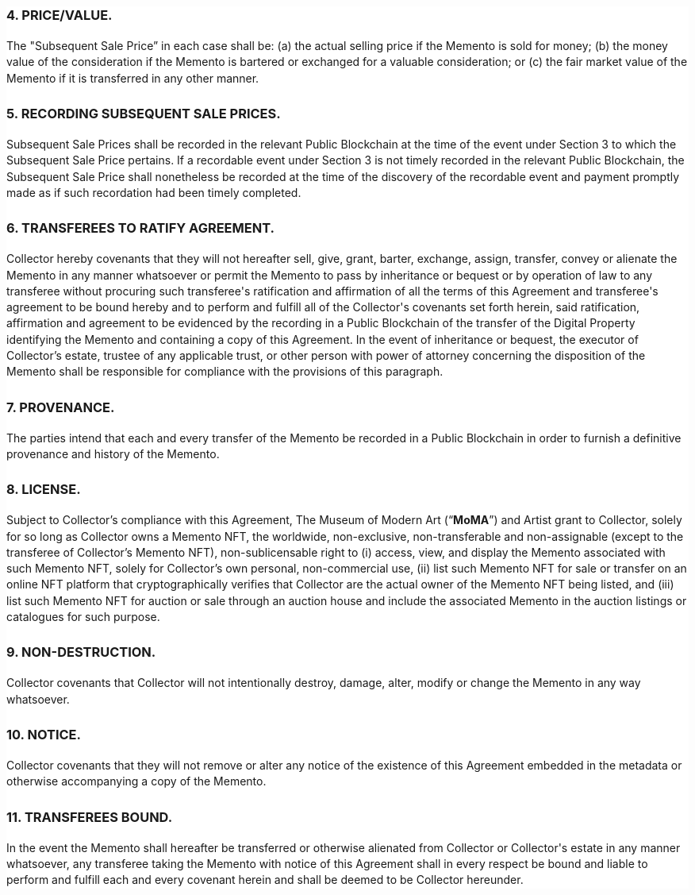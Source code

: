 ### 4. PRICE/VALUE.
The "Subsequent Sale Price” in each case shall be: (a) the actual selling price if the Memento is sold for money; (b) the money value of the consideration if the Memento is bartered or exchanged for a valuable consideration; or (c) the fair market value of the Memento if it is transferred in any other manner.

### 5. RECORDING SUBSEQUENT SALE PRICES.
Subsequent Sale Prices shall be recorded in the relevant Public Blockchain at the time of the event under Section 3 to which the Subsequent Sale Price pertains. If a recordable event under Section 3 is not timely recorded in the relevant Public Blockchain, the Subsequent Sale Price shall nonetheless be recorded at the time of the discovery of the recordable event and payment promptly made as if such recordation had been timely completed.

### 6. TRANSFEREES TO RATIFY AGREEMENT.
Collector hereby covenants that they will not hereafter sell, give, grant, barter, exchange, assign, transfer, convey or alienate the Memento in any manner whatsoever or permit the Memento to pass by inheritance or bequest or by operation of law to any transferee  without procuring such transferee's ratification and affirmation of all the terms of this Agreement and transferee's agreement to be bound hereby and to perform and fulfill all of the Collector's covenants set forth herein, said ratification, affirmation and agreement to be evidenced by the recording in a Public Blockchain of the transfer of the Digital Property identifying the Memento and containing a copy of this Agreement. In the event of inheritance or bequest, the executor of Collector’s estate, trustee of any applicable trust, or other person with power of attorney concerning the disposition of the Memento shall be responsible for compliance with the provisions of this paragraph.

### 7. PROVENANCE.
The parties intend that each and every transfer of the Memento be recorded in a Public Blockchain in order to furnish a definitive provenance and history of the Memento.   

### 8. LICENSE.
Subject to Collector’s compliance with this Agreement, The Museum of Modern Art (“**MoMA**”) and Artist grant to Collector, solely for so long as Collector owns a Memento NFT, the worldwide, non-exclusive, non-transferable and non-assignable (except to the transferee of Collector’s Memento NFT), non-sublicensable right to (i) access, view, and display the Memento associated with such Memento NFT, solely for Collector’s own personal, non-commercial use, (ii) list such Memento NFT for sale or transfer on an online NFT platform that cryptographically verifies that Collector are the actual owner of the Memento NFT being listed, and (iii) list such Memento NFT for auction or sale through an auction house and include the associated Memento in the auction listings or catalogues for such purpose. 

### 9. NON-DESTRUCTION.
Collector covenants that Collector will not intentionally destroy, damage, alter, modify or change the Memento in any way whatsoever.

### 10. NOTICE.
Collector covenants that they will not remove or alter any notice of the existence of this Agreement embedded in the metadata or otherwise accompanying a copy of the Memento.

### 11. TRANSFEREES BOUND.
In the event the Memento shall hereafter be transferred or otherwise alienated from Collector or Collector's estate in any manner whatsoever, any transferee taking the Memento with notice of this Agreement shall in every respect be bound and liable to perform and fulfill each and every covenant herein and shall be deemed to be Collector hereunder.
